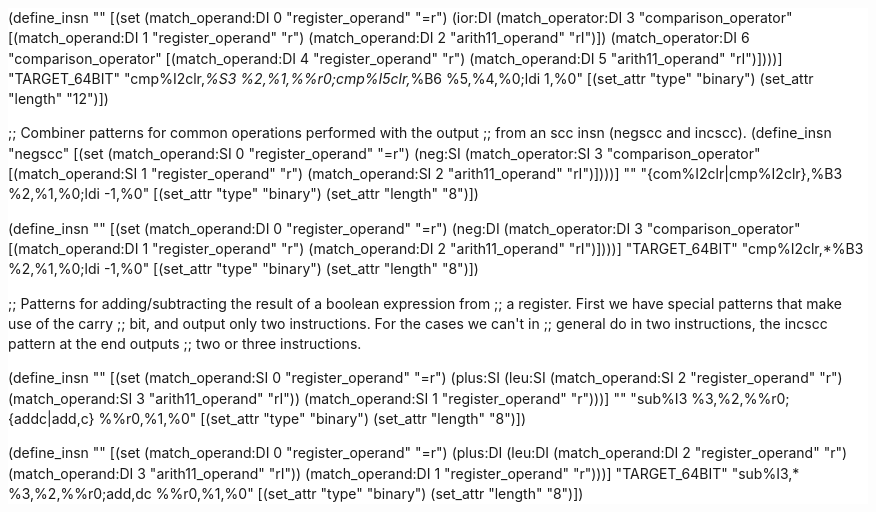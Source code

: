 (define_insn ""
  [(set (match_operand:DI 0 "register_operand" "=r")
	(ior:DI (match_operator:DI 3 "comparison_operator"
				   [(match_operand:DI 1 "register_operand" "r")
				    (match_operand:DI 2 "arith11_operand" "rI")])
		(match_operator:DI 6 "comparison_operator"
				   [(match_operand:DI 4 "register_operand" "r")
				    (match_operand:DI 5 "arith11_operand" "rI")])))]
  "TARGET_64BIT"
  "cmp%I2clr,*%S3 %2,%1,%%r0\;cmp%I5clr,*%B6 %5,%4,%0\;ldi 1,%0"
  [(set_attr "type" "binary")
   (set_attr "length" "12")])

;; Combiner patterns for common operations performed with the output
;; from an scc insn (negscc and incscc).
(define_insn "negscc"
  [(set (match_operand:SI 0 "register_operand" "=r")
	(neg:SI (match_operator:SI 3 "comparison_operator"
	       [(match_operand:SI 1 "register_operand" "r")
		(match_operand:SI 2 "arith11_operand" "rI")])))]
  ""
  "{com%I2clr|cmp%I2clr},%B3 %2,%1,%0\;ldi -1,%0"
  [(set_attr "type" "binary")
   (set_attr "length" "8")])

(define_insn ""
  [(set (match_operand:DI 0 "register_operand" "=r")
	(neg:DI (match_operator:DI 3 "comparison_operator"
	       [(match_operand:DI 1 "register_operand" "r")
		(match_operand:DI 2 "arith11_operand" "rI")])))]
  "TARGET_64BIT"
  "cmp%I2clr,*%B3 %2,%1,%0\;ldi -1,%0"
  [(set_attr "type" "binary")
   (set_attr "length" "8")])

;; Patterns for adding/subtracting the result of a boolean expression from
;; a register.  First we have special patterns that make use of the carry
;; bit, and output only two instructions.  For the cases we can't in
;; general do in two instructions, the incscc pattern at the end outputs
;; two or three instructions.

(define_insn ""
  [(set (match_operand:SI 0 "register_operand" "=r")
	(plus:SI (leu:SI (match_operand:SI 2 "register_operand" "r")
			 (match_operand:SI 3 "arith11_operand" "rI"))
		 (match_operand:SI 1 "register_operand" "r")))]
  ""
  "sub%I3 %3,%2,%%r0\;{addc|add,c} %%r0,%1,%0"
  [(set_attr "type" "binary")
   (set_attr "length" "8")])

(define_insn ""
  [(set (match_operand:DI 0 "register_operand" "=r")
	(plus:DI (leu:DI (match_operand:DI 2 "register_operand" "r")
			 (match_operand:DI 3 "arith11_operand" "rI"))
		 (match_operand:DI 1 "register_operand" "r")))]
  "TARGET_64BIT"
  "sub%I3,* %3,%2,%%r0\;add,dc %%r0,%1,%0"
  [(set_attr "type" "binary")
   (set_attr "length" "8")])
